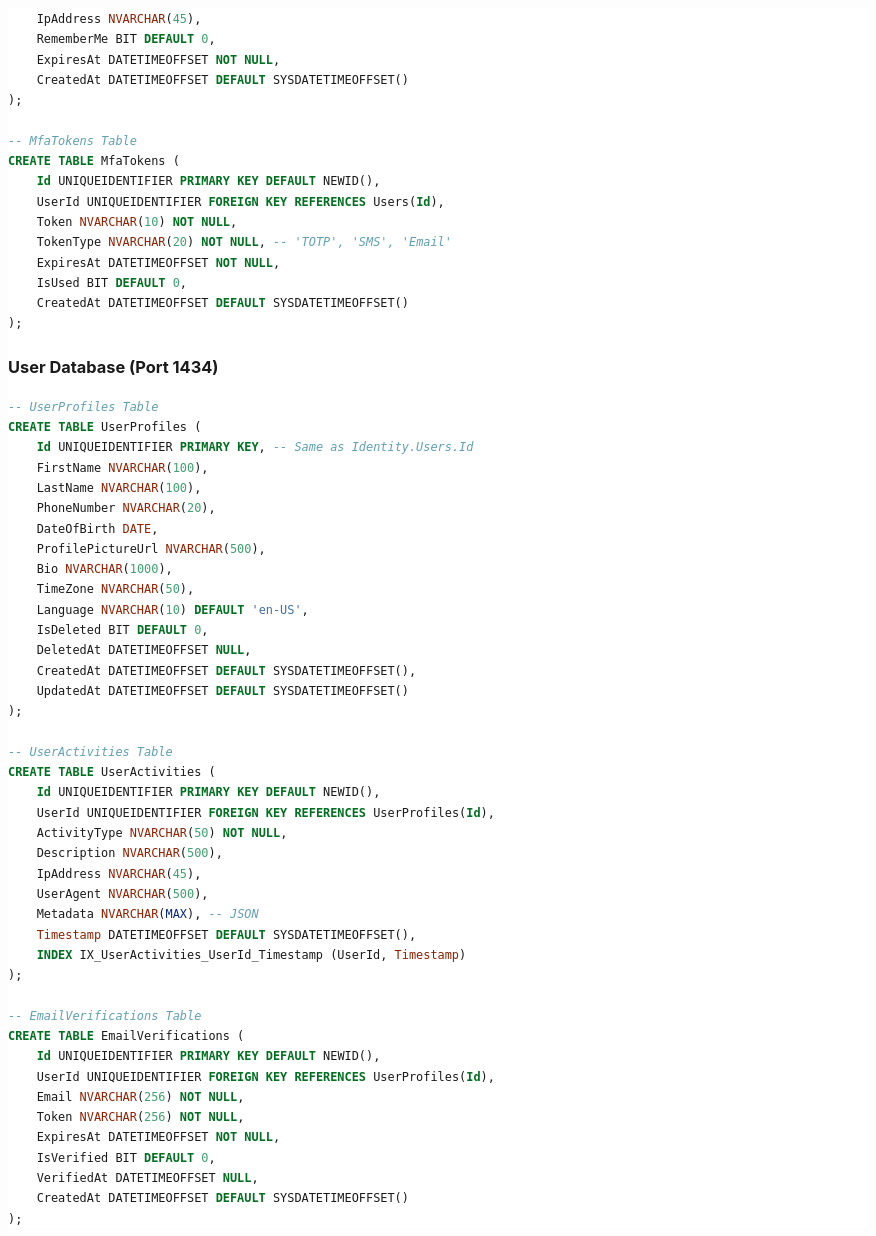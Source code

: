 ```sql
    IpAddress NVARCHAR(45),
    RememberMe BIT DEFAULT 0,
    ExpiresAt DATETIMEOFFSET NOT NULL,
    CreatedAt DATETIMEOFFSET DEFAULT SYSDATETIMEOFFSET()
);

-- MfaTokens Table
CREATE TABLE MfaTokens (
    Id UNIQUEIDENTIFIER PRIMARY KEY DEFAULT NEWID(),
    UserId UNIQUEIDENTIFIER FOREIGN KEY REFERENCES Users(Id),
    Token NVARCHAR(10) NOT NULL,
    TokenType NVARCHAR(20) NOT NULL, -- 'TOTP', 'SMS', 'Email'
    ExpiresAt DATETIMEOFFSET NOT NULL,
    IsUsed BIT DEFAULT 0,
    CreatedAt DATETIMEOFFSET DEFAULT SYSDATETIMEOFFSET()
);
```

### User Database (Port 1434)

```sql
-- UserProfiles Table
CREATE TABLE UserProfiles (
    Id UNIQUEIDENTIFIER PRIMARY KEY, -- Same as Identity.Users.Id
    FirstName NVARCHAR(100),
    LastName NVARCHAR(100),
    PhoneNumber NVARCHAR(20),
    DateOfBirth DATE,
    ProfilePictureUrl NVARCHAR(500),
    Bio NVARCHAR(1000),
    TimeZone NVARCHAR(50),
    Language NVARCHAR(10) DEFAULT 'en-US',
    IsDeleted BIT DEFAULT 0,
    DeletedAt DATETIMEOFFSET NULL,
    CreatedAt DATETIMEOFFSET DEFAULT SYSDATETIMEOFFSET(),
    UpdatedAt DATETIMEOFFSET DEFAULT SYSDATETIMEOFFSET()
);

-- UserActivities Table
CREATE TABLE UserActivities (
    Id UNIQUEIDENTIFIER PRIMARY KEY DEFAULT NEWID(),
    UserId UNIQUEIDENTIFIER FOREIGN KEY REFERENCES UserProfiles(Id),
    ActivityType NVARCHAR(50) NOT NULL,
    Description NVARCHAR(500),
    IpAddress NVARCHAR(45),
    UserAgent NVARCHAR(500),
    Metadata NVARCHAR(MAX), -- JSON
    Timestamp DATETIMEOFFSET DEFAULT SYSDATETIMEOFFSET(),
    INDEX IX_UserActivities_UserId_Timestamp (UserId, Timestamp)
);

-- EmailVerifications Table
CREATE TABLE EmailVerifications (
    Id UNIQUEIDENTIFIER PRIMARY KEY DEFAULT NEWID(),
    UserId UNIQUEIDENTIFIER FOREIGN KEY REFERENCES UserProfiles(Id),
    Email NVARCHAR(256) NOT NULL,
    Token NVARCHAR(256) NOT NULL,
    ExpiresAt DATETIMEOFFSET NOT NULL,
    IsVerified BIT DEFAULT 0,
    VerifiedAt DATETIMEOFFSET NULL,
    CreatedAt DATETIMEOFFSET DEFAULT SYSDATETIMEOFFSET()
);

```